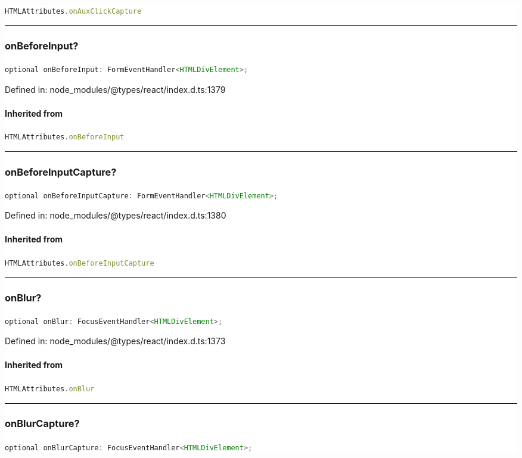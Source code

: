 ```ts
HTMLAttributes.onAuxClickCapture
```

***

### onBeforeInput?

```ts
optional onBeforeInput: FormEventHandler<HTMLDivElement>;
```

Defined in: node\_modules/@types/react/index.d.ts:1379

#### Inherited from

```ts
HTMLAttributes.onBeforeInput
```

***

### onBeforeInputCapture?

```ts
optional onBeforeInputCapture: FormEventHandler<HTMLDivElement>;
```

Defined in: node\_modules/@types/react/index.d.ts:1380

#### Inherited from

```ts
HTMLAttributes.onBeforeInputCapture
```

***

### onBlur?

```ts
optional onBlur: FocusEventHandler<HTMLDivElement>;
```

Defined in: node\_modules/@types/react/index.d.ts:1373

#### Inherited from

```ts
HTMLAttributes.onBlur
```

***

### onBlurCapture?

```ts
optional onBlurCapture: FocusEventHandler<HTMLDivElement>;
```
